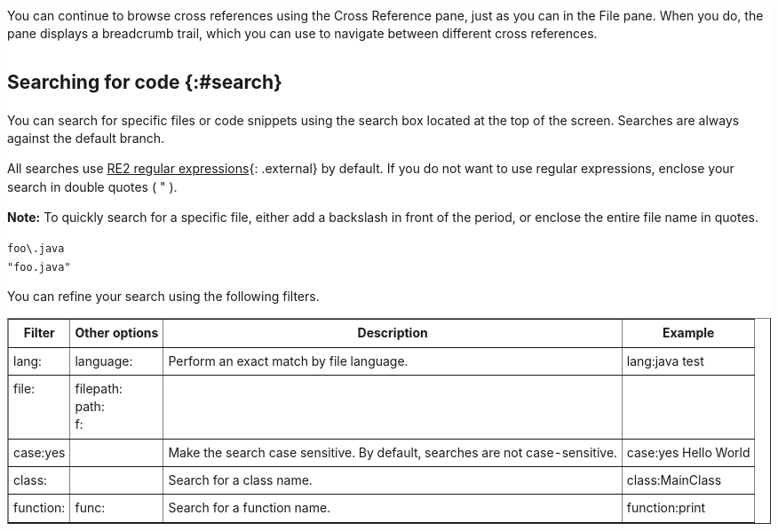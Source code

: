 You can continue to browse cross references using the Cross Reference pane, just
as you can in the File pane. When you do, the pane displays a breadcrumb trail,
which you can use to navigate between different cross references.

## Searching for code {:#search}

You can search for specific files or code snippets using the search box located
at the top of the screen. Searches are always against the default branch.

All searches use [RE2 regular expressions](https://github.com/google/re2/wiki/Syntax){: .external}
by default. If you do not want to use regular expressions, enclose your search
in double quotes ( " ).

**Note:** To quickly search for a specific file, either add a backslash in front
of the period, or enclose the entire file name in quotes.

```
foo\.java
"foo.java"
```

You can refine your search using the following filters.

<table border="1px">
<thead>
<tr>
<th style="padding:5px"><strong>Filter</strong></th>
<th style="padding:5px"><strong>Other options</strong></th>
<th style="padding:5px"><strong>Description</strong></th>
<th style="padding:5px"><strong>Example</strong></th>
</tr>
</thead>
<tbody>
<tr>
<td style="padding:5px">lang:</td>
<td style="padding:5px">language:</td>
<td style="padding:5px">Perform an exact match by file language.</td>
<td style="padding:5px">lang:java test</td>
</tr>
<tr>
<td style="padding:5px">file:</td>
<td style="padding:5px">filepath:<br>
path:<br>
f:</td>
<td style="padding:5px"></td>
<td style="padding:5px"></td>
</tr>
<tr>
<td style="padding:5px">case:yes</td>
<td style="padding:5px"></td>
<td style="padding:5px">Make the search case sensitive. By default, searches are not case-sensitive.</td>
<td style="padding:5px">case:yes Hello World</td>
</tr>
<tr>
<td style="padding:5px">class:</td>
<td style="padding:5px"></td>
<td style="padding:5px">Search for a class name.</td>
<td style="padding:5px">class:MainClass</td>
</tr>
<tr>
<td style="padding:5px">function:</td>
<td style="padding:5px">func:</td>
<td style="padding:5px">Search for a function name.</td>
<td style="padding:5px">function:print</td>
</tr>
